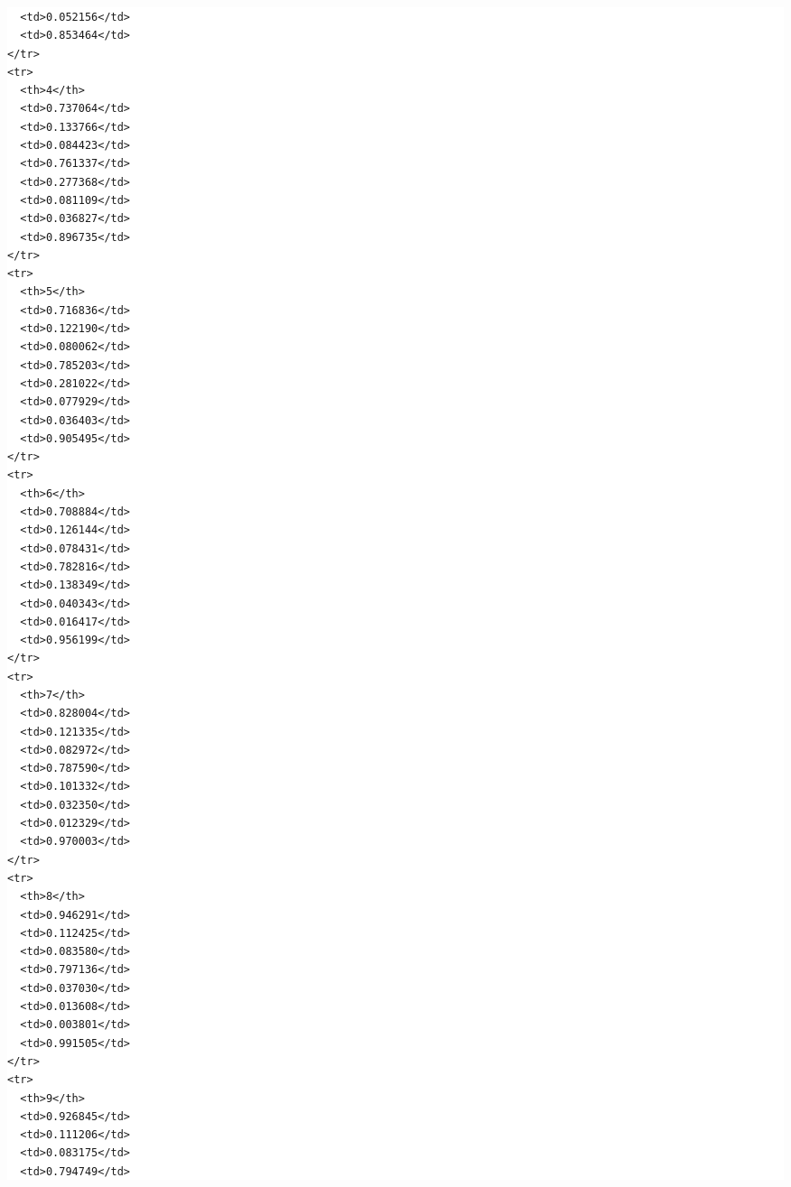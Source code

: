       <td>0.052156</td>
      <td>0.853464</td>
    </tr>
    <tr>
      <th>4</th>
      <td>0.737064</td>
      <td>0.133766</td>
      <td>0.084423</td>
      <td>0.761337</td>
      <td>0.277368</td>
      <td>0.081109</td>
      <td>0.036827</td>
      <td>0.896735</td>
    </tr>
    <tr>
      <th>5</th>
      <td>0.716836</td>
      <td>0.122190</td>
      <td>0.080062</td>
      <td>0.785203</td>
      <td>0.281022</td>
      <td>0.077929</td>
      <td>0.036403</td>
      <td>0.905495</td>
    </tr>
    <tr>
      <th>6</th>
      <td>0.708884</td>
      <td>0.126144</td>
      <td>0.078431</td>
      <td>0.782816</td>
      <td>0.138349</td>
      <td>0.040343</td>
      <td>0.016417</td>
      <td>0.956199</td>
    </tr>
    <tr>
      <th>7</th>
      <td>0.828004</td>
      <td>0.121335</td>
      <td>0.082972</td>
      <td>0.787590</td>
      <td>0.101332</td>
      <td>0.032350</td>
      <td>0.012329</td>
      <td>0.970003</td>
    </tr>
    <tr>
      <th>8</th>
      <td>0.946291</td>
      <td>0.112425</td>
      <td>0.083580</td>
      <td>0.797136</td>
      <td>0.037030</td>
      <td>0.013608</td>
      <td>0.003801</td>
      <td>0.991505</td>
    </tr>
    <tr>
      <th>9</th>
      <td>0.926845</td>
      <td>0.111206</td>
      <td>0.083175</td>
      <td>0.794749</td>
